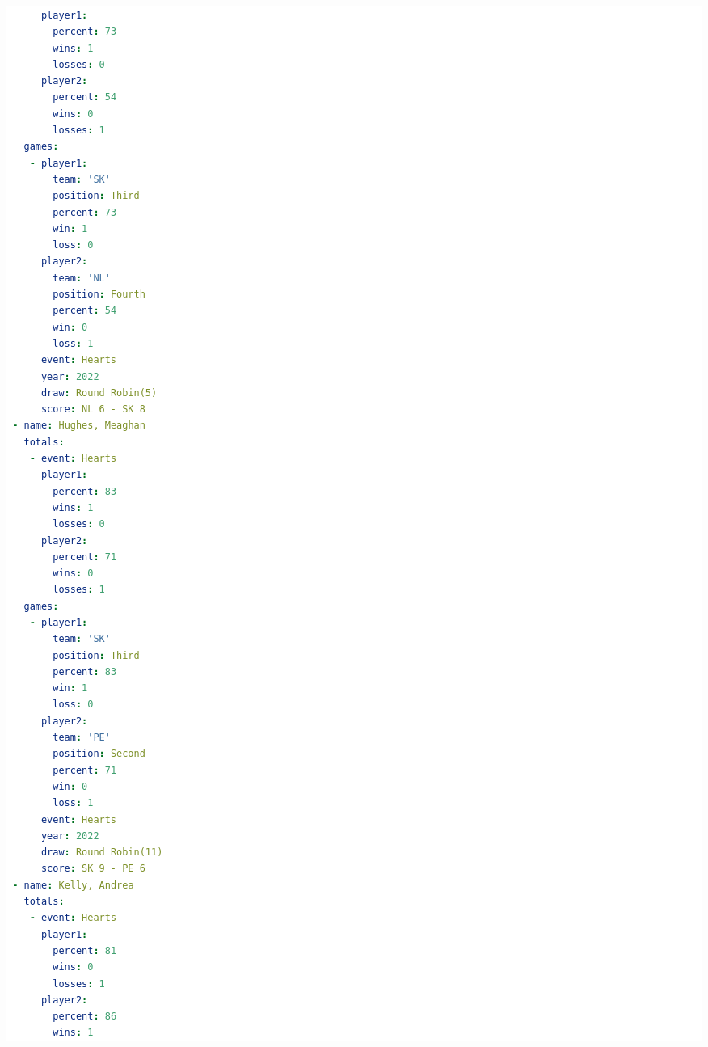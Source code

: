 ```yaml
      player1:
        percent: 73
        wins: 1
        losses: 0
      player2:
        percent: 54
        wins: 0
        losses: 1
   games:
    - player1:
        team: 'SK'
        position: Third
        percent: 73
        win: 1
        loss: 0
      player2:
        team: 'NL'
        position: Fourth
        percent: 54
        win: 0
        loss: 1
      event: Hearts
      year: 2022
      draw: Round Robin(5)
      score: NL 6 - SK 8
 - name: Hughes, Meaghan
   totals:
    - event: Hearts
      player1:
        percent: 83
        wins: 1
        losses: 0
      player2:
        percent: 71
        wins: 0
        losses: 1
   games:
    - player1:
        team: 'SK'
        position: Third
        percent: 83
        win: 1
        loss: 0
      player2:
        team: 'PE'
        position: Second
        percent: 71
        win: 0
        loss: 1
      event: Hearts
      year: 2022
      draw: Round Robin(11)
      score: SK 9 - PE 6
 - name: Kelly, Andrea
   totals:
    - event: Hearts
      player1:
        percent: 81
        wins: 0
        losses: 1
      player2:
        percent: 86
        wins: 1
```